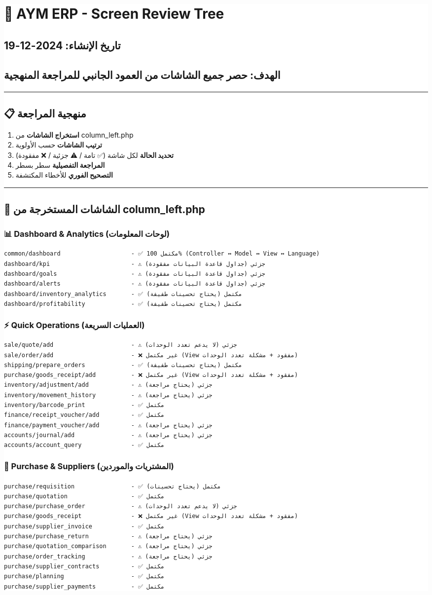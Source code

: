 # 🌳 AYM ERP - Screen Review Tree
## تاريخ الإنشاء: 2024-12-19
## الهدف: حصر جميع الشاشات من العمود الجانبي للمراجعة المنهجية

---

## 📋 منهجية المراجعة
1. **استخراج الشاشات** من column_left.php
2. **ترتيب الشاشات** حسب الأولوية
3. **تحديد الحالة** لكل شاشة (✅ تامة / ⚠️ جزئية / ❌ مفقودة)
4. **المراجعة التفصيلية** سطر بسطر
5. **التصحيح الفوري** للأخطاء المكتشفة

---

## 🎯 الشاشات المستخرجة من column_left.php

### 📊 Dashboard & Analytics (لوحات المعلومات)
```
common/dashboard                    - ✅ مكتمل 100% (Controller ↔ Model ↔ View ↔ Language)
dashboard/kpi                       - ⚠️ جزئي (جداول قاعدة البيانات مفقودة)
dashboard/goals                     - ⚠️ جزئي (جداول قاعدة البيانات مفقودة)
dashboard/alerts                    - ⚠️ جزئي (جداول قاعدة البيانات مفقودة)
dashboard/inventory_analytics       - ✅ مكتمل (يحتاج تحسينات طفيفة)
dashboard/profitability             - ✅ مكتمل (يحتاج تحسينات طفيفة)
```

### ⚡ Quick Operations (العمليات السريعة)
```
sale/quote/add                      - ⚠️ جزئي (لا يدعم تعدد الوحدات)
sale/order/add                      - ❌ غير مكتمل (View مفقود + مشكلة تعدد الوحدات)
shipping/prepare_orders             - ✅ مكتمل (يحتاج تحسينات طفيفة)
purchase/goods_receipt/add          - ❌ غير مكتمل (View مفقود + مشكلة تعدد الوحدات)
inventory/adjustment/add            - ⚠️ جزئي (يحتاج مراجعة)
inventory/movement_history          - ⚠️ جزئي (يحتاج مراجعة)
inventory/barcode_print             - ✅ مكتمل
finance/receipt_voucher/add         - ✅ مكتمل
finance/payment_voucher/add         - ⚠️ جزئي (يحتاج مراجعة)
accounts/journal/add                - ⚠️ جزئي (يحتاج مراجعة)
accounts/account_query              - ✅ مكتمل
```

### 🛒 Purchase & Suppliers (المشتريات والموردين)
```
purchase/requisition                - ✅ مكتمل (يحتاج تحسينات)
purchase/quotation                  - ✅ مكتمل
purchase/purchase_order             - ⚠️ جزئي (لا يدعم تعدد الوحدات)
purchase/goods_receipt              - ❌ غير مكتمل (View مفقود + مشكلة تعدد الوحدات)
purchase/supplier_invoice           - ✅ مكتمل
purchase/purchase_return            - ⚠️ جزئي (يحتاج مراجعة)
purchase/quotation_comparison       - ⚠️ جزئي (يحتاج مراجعة)
purchase/order_tracking             - ⚠️ جزئي (يحتاج مراجعة)
purchase/supplier_contracts         - ✅ مكتمل
purchase/planning                   - ✅ مكتمل
purchase/supplier_payments          - ✅ مكتمل
```
